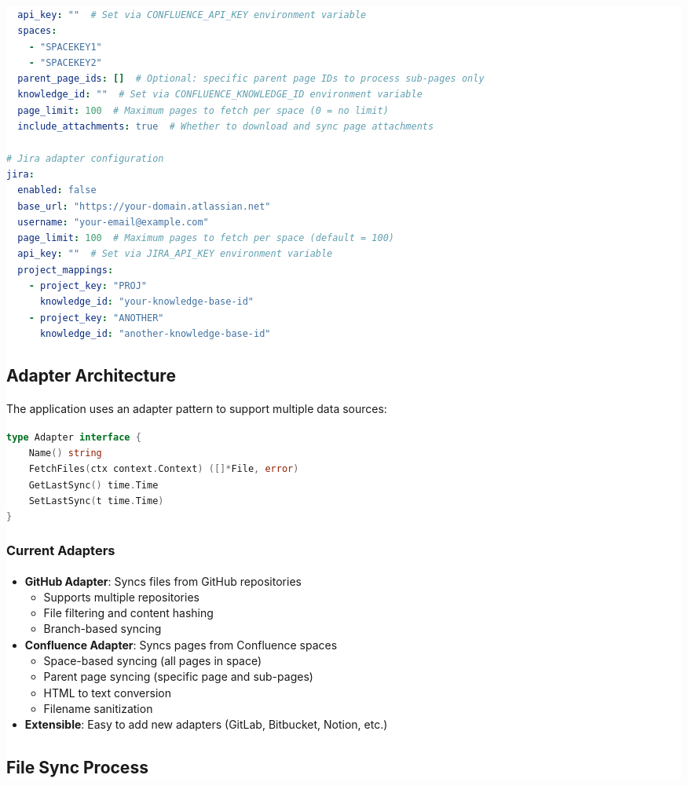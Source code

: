 ```yaml
  api_key: ""  # Set via CONFLUENCE_API_KEY environment variable
  spaces:
    - "SPACEKEY1"
    - "SPACEKEY2"
  parent_page_ids: []  # Optional: specific parent page IDs to process sub-pages only
  knowledge_id: ""  # Set via CONFLUENCE_KNOWLEDGE_ID environment variable
  page_limit: 100  # Maximum pages to fetch per space (0 = no limit)
  include_attachments: true  # Whether to download and sync page attachments

# Jira adapter configuration
jira:
  enabled: false
  base_url: "https://your-domain.atlassian.net"
  username: "your-email@example.com"
  page_limit: 100  # Maximum pages to fetch per space (default = 100)
  api_key: ""  # Set via JIRA_API_KEY environment variable
  project_mappings:
    - project_key: "PROJ"
      knowledge_id: "your-knowledge-base-id"
    - project_key: "ANOTHER"
      knowledge_id: "another-knowledge-base-id"
```

## Adapter Architecture

The application uses an adapter pattern to support multiple data sources:

```go
type Adapter interface {
    Name() string
    FetchFiles(ctx context.Context) ([]*File, error)
    GetLastSync() time.Time
    SetLastSync(t time.Time)
}
```

### Current Adapters

- **GitHub Adapter**: Syncs files from GitHub repositories
  - Supports multiple repositories
  - File filtering and content hashing
  - Branch-based syncing
- **Confluence Adapter**: Syncs pages from Confluence spaces
  - Space-based syncing (all pages in space)
  - Parent page syncing (specific page and sub-pages)
  - HTML to text conversion
  - Filename sanitization
- **Extensible**: Easy to add new adapters (GitLab, Bitbucket, Notion, etc.)

## File Sync Process
